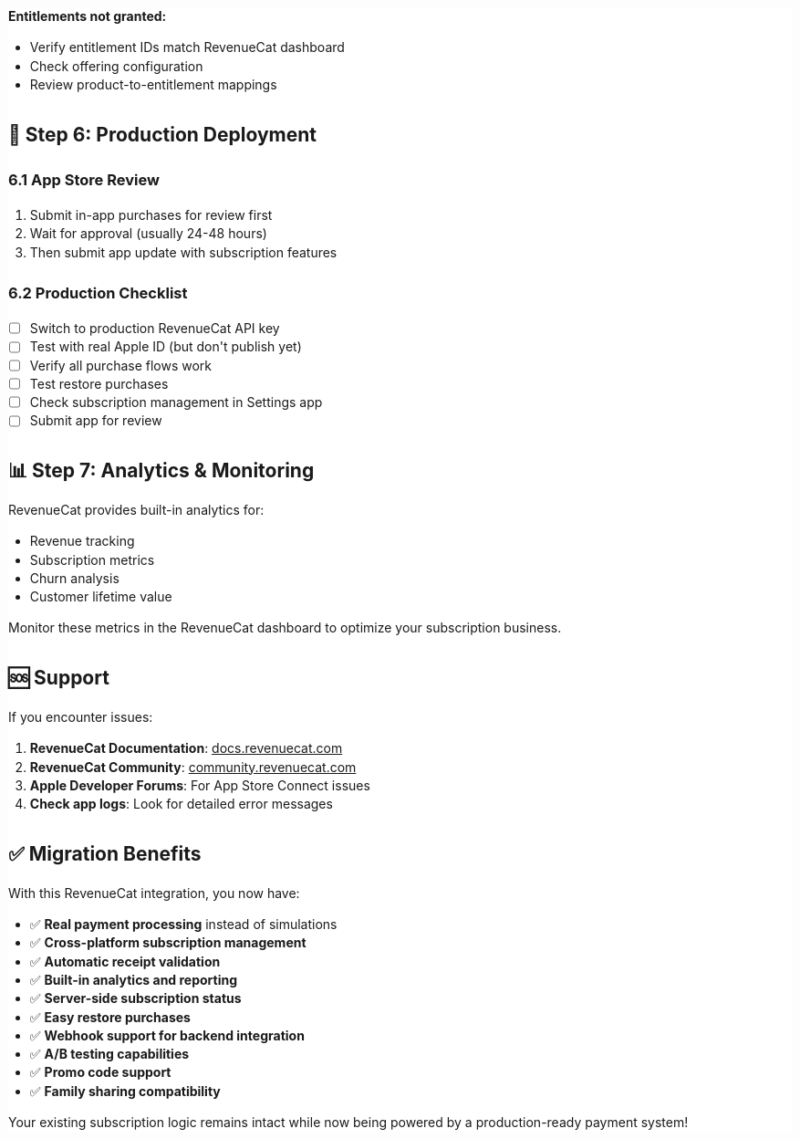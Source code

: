 **Entitlements not granted:**
- Verify entitlement IDs match RevenueCat dashboard
- Check offering configuration
- Review product-to-entitlement mappings

## 🚀 Step 6: Production Deployment

### 6.1 App Store Review

1. Submit in-app purchases for review first
2. Wait for approval (usually 24-48 hours)
3. Then submit app update with subscription features

### 6.2 Production Checklist

- [ ] Switch to production RevenueCat API key
- [ ] Test with real Apple ID (but don't publish yet)
- [ ] Verify all purchase flows work
- [ ] Test restore purchases
- [ ] Check subscription management in Settings app
- [ ] Submit app for review

## 📊 Step 7: Analytics & Monitoring

RevenueCat provides built-in analytics for:
- Revenue tracking
- Subscription metrics
- Churn analysis
- Customer lifetime value

Monitor these metrics in the RevenueCat dashboard to optimize your subscription business.

## 🆘 Support

If you encounter issues:

1. **RevenueCat Documentation**: [docs.revenuecat.com](https://docs.revenuecat.com)
2. **RevenueCat Community**: [community.revenuecat.com](https://community.revenuecat.com)
3. **Apple Developer Forums**: For App Store Connect issues
4. **Check app logs**: Look for detailed error messages

## ✅ Migration Benefits

With this RevenueCat integration, you now have:

- ✅ **Real payment processing** instead of simulations
- ✅ **Cross-platform subscription management**
- ✅ **Automatic receipt validation**
- ✅ **Built-in analytics and reporting**
- ✅ **Server-side subscription status**
- ✅ **Easy restore purchases**
- ✅ **Webhook support for backend integration**
- ✅ **A/B testing capabilities**
- ✅ **Promo code support**
- ✅ **Family sharing compatibility**

Your existing subscription logic remains intact while now being powered by a production-ready payment system!
